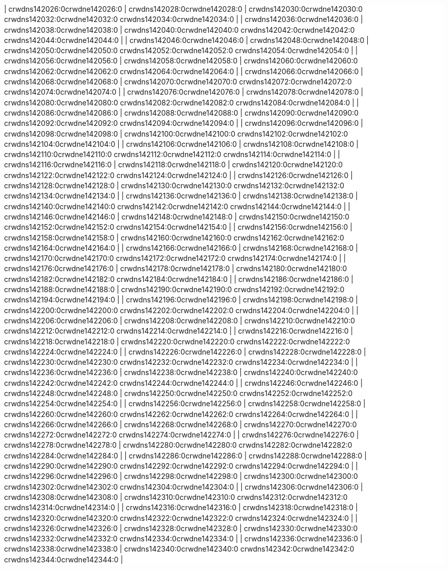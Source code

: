 | crwdns142026:0crwdne142026:0 | crwdns142028:0crwdne142028:0 | crwdns142030:0crwdne142030:0 crwdns142032:0crwdne142032:0 crwdns142034:0crwdne142034:0                              |
| crwdns142036:0crwdne142036:0 | crwdns142038:0crwdne142038:0 | crwdns142040:0crwdne142040:0 crwdns142042:0crwdne142042:0 crwdns142044:0crwdne142044:0                              |
| crwdns142046:0crwdne142046:0 | crwdns142048:0crwdne142048:0 | crwdns142050:0crwdne142050:0 crwdns142052:0crwdne142052:0 crwdns142054:0crwdne142054:0                              |
| crwdns142056:0crwdne142056:0 | crwdns142058:0crwdne142058:0 | crwdns142060:0crwdne142060:0 crwdns142062:0crwdne142062:0 crwdns142064:0crwdne142064:0                              |
| crwdns142066:0crwdne142066:0 | crwdns142068:0crwdne142068:0 | crwdns142070:0crwdne142070:0 crwdns142072:0crwdne142072:0 crwdns142074:0crwdne142074:0                              |
| crwdns142076:0crwdne142076:0 | crwdns142078:0crwdne142078:0 | crwdns142080:0crwdne142080:0 crwdns142082:0crwdne142082:0 crwdns142084:0crwdne142084:0                              |
| crwdns142086:0crwdne142086:0 | crwdns142088:0crwdne142088:0 | crwdns142090:0crwdne142090:0 crwdns142092:0crwdne142092:0 crwdns142094:0crwdne142094:0                              |
| crwdns142096:0crwdne142096:0 | crwdns142098:0crwdne142098:0 | crwdns142100:0crwdne142100:0 crwdns142102:0crwdne142102:0 crwdns142104:0crwdne142104:0                              |
| crwdns142106:0crwdne142106:0 | crwdns142108:0crwdne142108:0 | crwdns142110:0crwdne142110:0 crwdns142112:0crwdne142112:0 crwdns142114:0crwdne142114:0                              |
| crwdns142116:0crwdne142116:0 | crwdns142118:0crwdne142118:0 | crwdns142120:0crwdne142120:0 crwdns142122:0crwdne142122:0 crwdns142124:0crwdne142124:0                              |
| crwdns142126:0crwdne142126:0 | crwdns142128:0crwdne142128:0 | crwdns142130:0crwdne142130:0 crwdns142132:0crwdne142132:0 crwdns142134:0crwdne142134:0                              |
| crwdns142136:0crwdne142136:0 | crwdns142138:0crwdne142138:0 | crwdns142140:0crwdne142140:0 crwdns142142:0crwdne142142:0 crwdns142144:0crwdne142144:0                              |
| crwdns142146:0crwdne142146:0 | crwdns142148:0crwdne142148:0 | crwdns142150:0crwdne142150:0 crwdns142152:0crwdne142152:0 crwdns142154:0crwdne142154:0                              |
| crwdns142156:0crwdne142156:0 | crwdns142158:0crwdne142158:0 | crwdns142160:0crwdne142160:0 crwdns142162:0crwdne142162:0 crwdns142164:0crwdne142164:0                              |
| crwdns142166:0crwdne142166:0 | crwdns142168:0crwdne142168:0 | crwdns142170:0crwdne142170:0 crwdns142172:0crwdne142172:0 crwdns142174:0crwdne142174:0                              |
| crwdns142176:0crwdne142176:0 | crwdns142178:0crwdne142178:0 | crwdns142180:0crwdne142180:0 crwdns142182:0crwdne142182:0 crwdns142184:0crwdne142184:0                              |
| crwdns142186:0crwdne142186:0 | crwdns142188:0crwdne142188:0 | crwdns142190:0crwdne142190:0 crwdns142192:0crwdne142192:0 crwdns142194:0crwdne142194:0                              |
| crwdns142196:0crwdne142196:0 | crwdns142198:0crwdne142198:0 | crwdns142200:0crwdne142200:0 crwdns142202:0crwdne142202:0 crwdns142204:0crwdne142204:0                              |
| crwdns142206:0crwdne142206:0 | crwdns142208:0crwdne142208:0 | crwdns142210:0crwdne142210:0 crwdns142212:0crwdne142212:0 crwdns142214:0crwdne142214:0                              |
| crwdns142216:0crwdne142216:0 | crwdns142218:0crwdne142218:0 | crwdns142220:0crwdne142220:0 crwdns142222:0crwdne142222:0 crwdns142224:0crwdne142224:0                              |
| crwdns142226:0crwdne142226:0 | crwdns142228:0crwdne142228:0 | crwdns142230:0crwdne142230:0 crwdns142232:0crwdne142232:0 crwdns142234:0crwdne142234:0                              |
| crwdns142236:0crwdne142236:0 | crwdns142238:0crwdne142238:0 | crwdns142240:0crwdne142240:0 crwdns142242:0crwdne142242:0 crwdns142244:0crwdne142244:0                              |
| crwdns142246:0crwdne142246:0 | crwdns142248:0crwdne142248:0 | crwdns142250:0crwdne142250:0 crwdns142252:0crwdne142252:0 crwdns142254:0crwdne142254:0                              |
| crwdns142256:0crwdne142256:0 | crwdns142258:0crwdne142258:0 | crwdns142260:0crwdne142260:0 crwdns142262:0crwdne142262:0 crwdns142264:0crwdne142264:0                              |
| crwdns142266:0crwdne142266:0 | crwdns142268:0crwdne142268:0 | crwdns142270:0crwdne142270:0 crwdns142272:0crwdne142272:0 crwdns142274:0crwdne142274:0                              |
| crwdns142276:0crwdne142276:0 | crwdns142278:0crwdne142278:0 | crwdns142280:0crwdne142280:0 crwdns142282:0crwdne142282:0 crwdns142284:0crwdne142284:0                              |
| crwdns142286:0crwdne142286:0 | crwdns142288:0crwdne142288:0 | crwdns142290:0crwdne142290:0 crwdns142292:0crwdne142292:0 crwdns142294:0crwdne142294:0                              |
| crwdns142296:0crwdne142296:0 | crwdns142298:0crwdne142298:0 | crwdns142300:0crwdne142300:0 crwdns142302:0crwdne142302:0 crwdns142304:0crwdne142304:0                              |
| crwdns142306:0crwdne142306:0 | crwdns142308:0crwdne142308:0 | crwdns142310:0crwdne142310:0 crwdns142312:0crwdne142312:0 crwdns142314:0crwdne142314:0                              |
| crwdns142316:0crwdne142316:0 | crwdns142318:0crwdne142318:0 | crwdns142320:0crwdne142320:0 crwdns142322:0crwdne142322:0 crwdns142324:0crwdne142324:0                              |
| crwdns142326:0crwdne142326:0 | crwdns142328:0crwdne142328:0 | crwdns142330:0crwdne142330:0 crwdns142332:0crwdne142332:0 crwdns142334:0crwdne142334:0                              |
| crwdns142336:0crwdne142336:0 | crwdns142338:0crwdne142338:0 | crwdns142340:0crwdne142340:0 crwdns142342:0crwdne142342:0 crwdns142344:0crwdne142344:0                              |